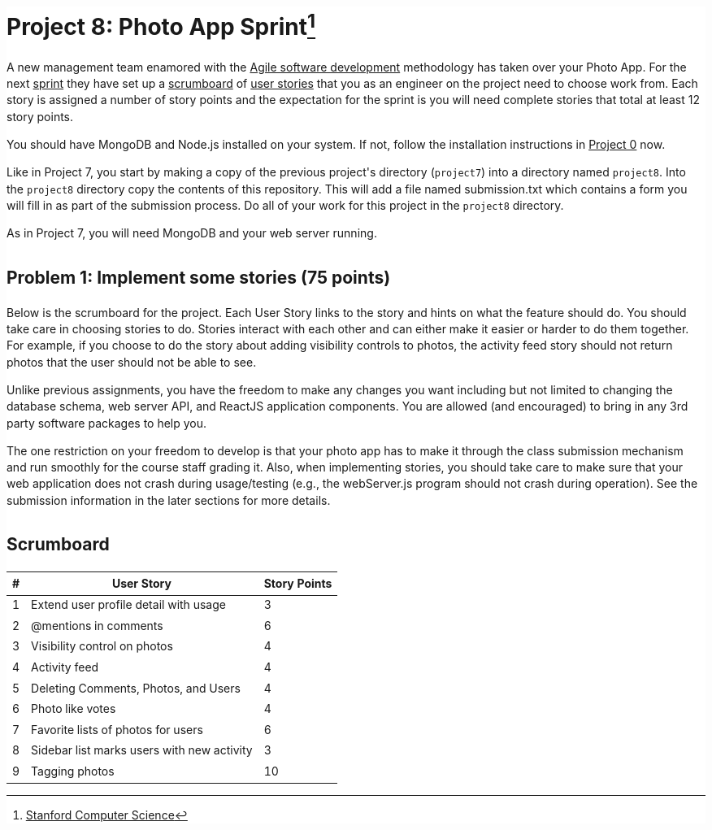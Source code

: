 # Project 8: Photo App Sprint[^1]

A new management team enamored with the [Agile software development](https://en.wikipedia.org/wiki/Agile_software_development) methodology has taken over your Photo App. For the next [sprint](https://en.wikipedia.org/wiki/Scrum_(software_development)#Sprint) they have set up a [scrumboard](https://en.wikipedia.org/wiki/Scrum_(software_development)) of [user stories](https://en.wikipedia.org/wiki/User_story) that you as an engineer on the project need to choose work from. Each story is assigned a number of story points and the expectation for the sprint is you will need complete stories that total at least 12 story points. 

You should have MongoDB and Node.js installed on your system. If not, follow the installation instructions in [Project 0](https://github.com/btdobbs/WA/edit/main/Project/00/README.md) now.

Like in Project 7, you start by making a copy of the previous project's directory (`project7`) into a directory named `project8`. Into the `project8` directory copy the contents of this repository. This will add a file named submission.txt which contains a form you will fill in as part of the submission process. Do all of your work for this project in the `project8` directory.

As in Project 7, you will need MongoDB and your web server running. 

## Problem 1: Implement some stories (75 points)

Below is the scrumboard for the project. Each User Story links to the story and hints on what the feature should do. You should take care in choosing stories to do. Stories interact with each other and can either make it easier or harder to do them together. For example, if you choose to do the story about adding visibility controls to photos, the activity feed story should not return photos that the user should not be able to see. 

Unlike previous assignments, you have the freedom to make any changes you want including but not limited to changing the database schema, web server API, and ReactJS application components. You are allowed (and encouraged) to bring in any 3rd party software packages to help you. 

The one restriction on your freedom to develop is that your photo app has to make it through the class submission mechanism and run smoothly for the course staff grading it. Also, when implementing stories, you should take care to make sure that your web application does not crash during usage/testing (e.g., the webServer.js program should not crash during operation). See the submission information in the later sections for more details. 

## Scrumboard

| \# | User Story                                 | Story Points |
| -- | ------------------------------------------ | ------------ |
| 1  | Extend user profile detail with usage      | 3            |
| 2  | @mentions in comments                      | 6            |
| 3  | Visibility control on photos               | 4            |
| 4  | Activity feed                              | 4            |
| 5  | Deleting Comments, Photos, and Users       | 4            |
| 6  | Photo like votes                           | 4            |
| 7  | Favorite lists of photos for users         | 6            |
| 8  | Sidebar list marks users with new activity | 3            |
| 9  | Tagging photos                             | 10           |


[^1]: [Stanford Computer Science](https://cs.stanford.edu)